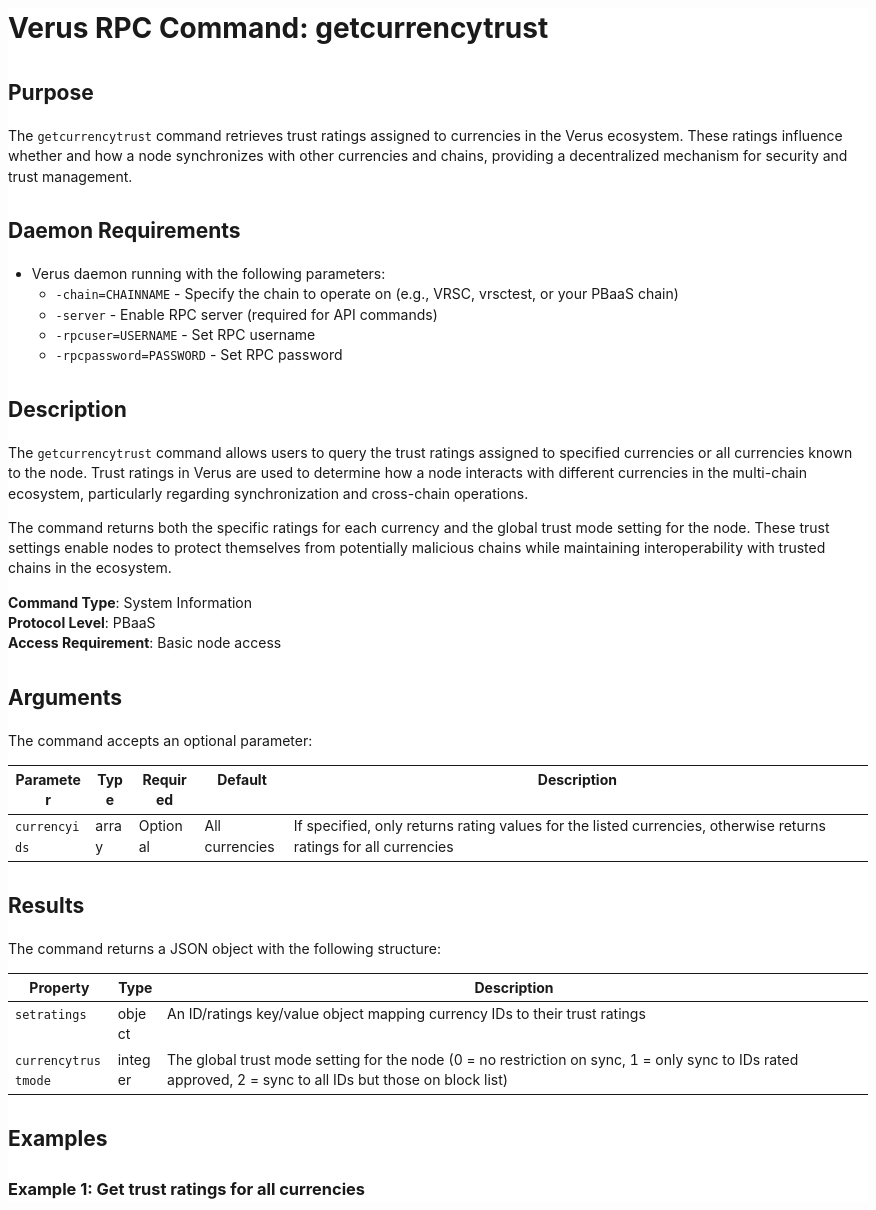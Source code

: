 # Verus RPC Command: getcurrencytrust

## Purpose
The `getcurrencytrust` command retrieves trust ratings assigned to currencies in the Verus ecosystem. These ratings influence whether and how a node synchronizes with other currencies and chains, providing a decentralized mechanism for security and trust management.

## Daemon Requirements
- Verus daemon running with the following parameters:
  - `-chain=CHAINNAME` - Specify the chain to operate on (e.g., VRSC, vrsctest, or your PBaaS chain)
  - `-server` - Enable RPC server (required for API commands)
  - `-rpcuser=USERNAME` - Set RPC username 
  - `-rpcpassword=PASSWORD` - Set RPC password

## Description
The `getcurrencytrust` command allows users to query the trust ratings assigned to specified currencies or all currencies known to the node. Trust ratings in Verus are used to determine how a node interacts with different currencies in the multi-chain ecosystem, particularly regarding synchronization and cross-chain operations.

The command returns both the specific ratings for each currency and the global trust mode setting for the node. These trust settings enable nodes to protect themselves from potentially malicious chains while maintaining interoperability with trusted chains in the ecosystem.

**Command Type**: System Information  
**Protocol Level**: PBaaS  
**Access Requirement**: Basic node access

## Arguments
The command accepts an optional parameter:

| Parameter | Type | Required | Default | Description |
|-----------|------|----------|---------|-------------|
| `currencyids` | array | Optional | All currencies | If specified, only returns rating values for the listed currencies, otherwise returns ratings for all currencies |

## Results
The command returns a JSON object with the following structure:

| Property | Type | Description |
|----------|------|-------------|
| `setratings` | object | An ID/ratings key/value object mapping currency IDs to their trust ratings |
| `currencytrustmode` | integer | The global trust mode setting for the node (0 = no restriction on sync, 1 = only sync to IDs rated approved, 2 = sync to all IDs but those on block list) |

## Examples

### Example 1: Get trust ratings for all currencies
